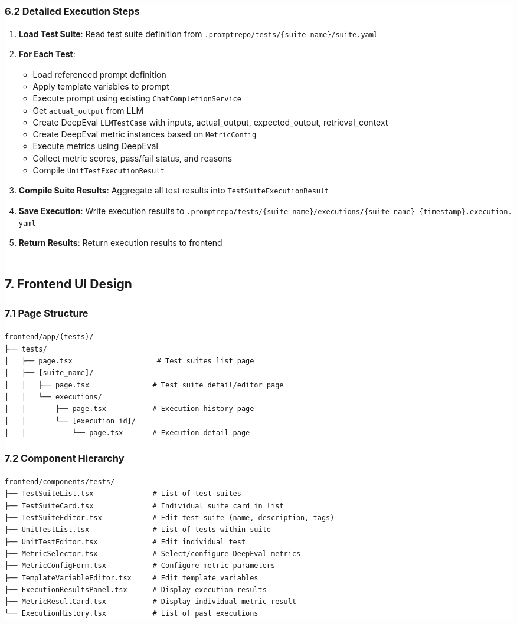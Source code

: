 ### 6.2 Detailed Execution Steps

1. **Load Test Suite**: Read test suite definition from `.promptrepo/tests/{suite-name}/suite.yaml`

2. **For Each Test**:
   - Load referenced prompt definition
   - Apply template variables to prompt
   - Execute prompt using existing `ChatCompletionService`
   - Get `actual_output` from LLM
   - Create DeepEval `LLMTestCase` with inputs, actual_output, expected_output, retrieval_context
   - Create DeepEval metric instances based on `MetricConfig`
   - Execute metrics using DeepEval
   - Collect metric scores, pass/fail status, and reasons
   - Compile `UnitTestExecutionResult`

3. **Compile Suite Results**: Aggregate all test results into `TestSuiteExecutionResult`

4. **Save Execution**: Write execution results to `.promptrepo/tests/{suite-name}/executions/{suite-name}-{timestamp}.execution.yaml`

5. **Return Results**: Return execution results to frontend

---

## 7. Frontend UI Design

### 7.1 Page Structure

```
frontend/app/(tests)/
├── tests/
│   ├── page.tsx                    # Test suites list page
│   ├── [suite_name]/
│   │   ├── page.tsx               # Test suite detail/editor page
│   │   └── executions/
│   │       ├── page.tsx           # Execution history page
│   │       └── [execution_id]/
│   │           └── page.tsx       # Execution detail page
```

### 7.2 Component Hierarchy

```
frontend/components/tests/
├── TestSuiteList.tsx              # List of test suites
├── TestSuiteCard.tsx              # Individual suite card in list
├── TestSuiteEditor.tsx            # Edit test suite (name, description, tags)
├── UnitTestList.tsx               # List of tests within suite
├── UnitTestEditor.tsx             # Edit individual test
├── MetricSelector.tsx             # Select/configure DeepEval metrics
├── MetricConfigForm.tsx           # Configure metric parameters
├── TemplateVariableEditor.tsx     # Edit template variables
├── ExecutionResultsPanel.tsx      # Display execution results
├── MetricResultCard.tsx           # Display individual metric result
└── ExecutionHistory.tsx           # List of past executions
```
